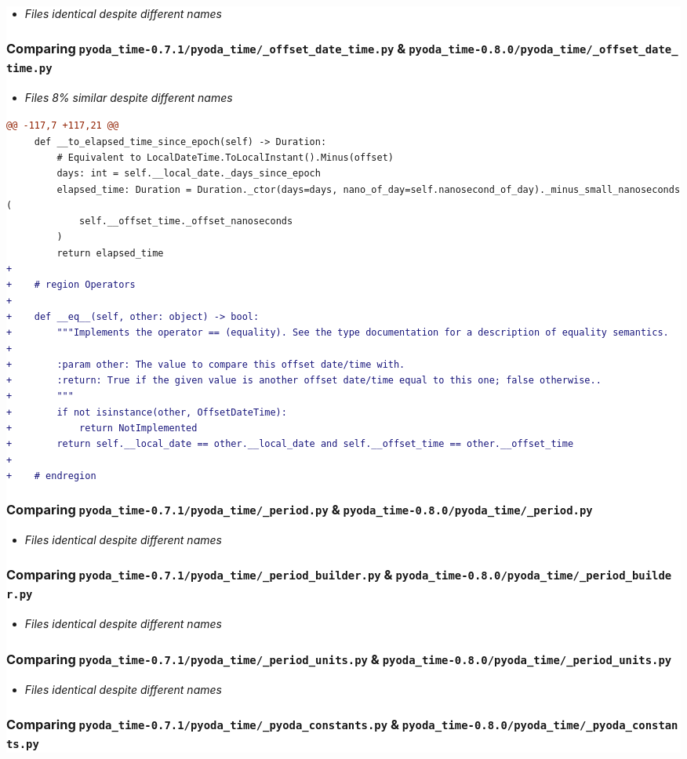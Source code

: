  * *Files identical despite different names*

### Comparing `pyoda_time-0.7.1/pyoda_time/_offset_date_time.py` & `pyoda_time-0.8.0/pyoda_time/_offset_date_time.py`

 * *Files 8% similar despite different names*

```diff
@@ -117,7 +117,21 @@
     def __to_elapsed_time_since_epoch(self) -> Duration:
         # Equivalent to LocalDateTime.ToLocalInstant().Minus(offset)
         days: int = self.__local_date._days_since_epoch
         elapsed_time: Duration = Duration._ctor(days=days, nano_of_day=self.nanosecond_of_day)._minus_small_nanoseconds(
             self.__offset_time._offset_nanoseconds
         )
         return elapsed_time
+
+    # region Operators
+
+    def __eq__(self, other: object) -> bool:
+        """Implements the operator == (equality). See the type documentation for a description of equality semantics.
+
+        :param other: The value to compare this offset date/time with.
+        :return: True if the given value is another offset date/time equal to this one; false otherwise..
+        """
+        if not isinstance(other, OffsetDateTime):
+            return NotImplemented
+        return self.__local_date == other.__local_date and self.__offset_time == other.__offset_time
+
+    # endregion
```

### Comparing `pyoda_time-0.7.1/pyoda_time/_period.py` & `pyoda_time-0.8.0/pyoda_time/_period.py`

 * *Files identical despite different names*

### Comparing `pyoda_time-0.7.1/pyoda_time/_period_builder.py` & `pyoda_time-0.8.0/pyoda_time/_period_builder.py`

 * *Files identical despite different names*

### Comparing `pyoda_time-0.7.1/pyoda_time/_period_units.py` & `pyoda_time-0.8.0/pyoda_time/_period_units.py`

 * *Files identical despite different names*

### Comparing `pyoda_time-0.7.1/pyoda_time/_pyoda_constants.py` & `pyoda_time-0.8.0/pyoda_time/_pyoda_constants.py`
